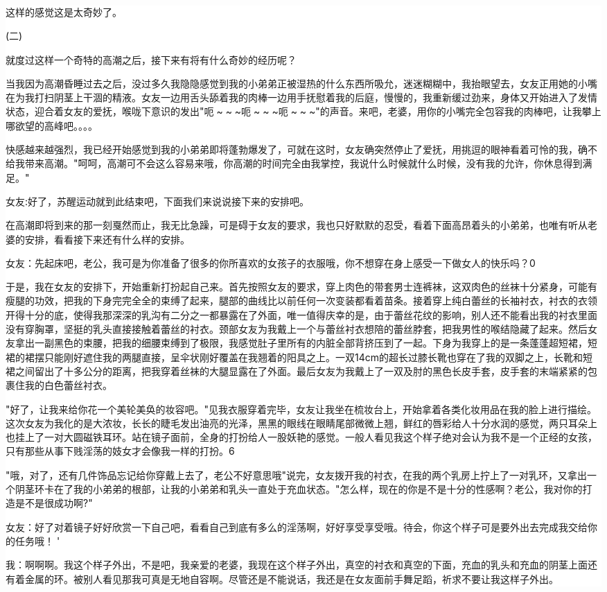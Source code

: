 
这样的感觉这是太奇妙了。













(二)



就度过这样一个奇特的高潮之后，接下来有将有什么奇妙的经历呢？



当我因为高潮昏睡过去之后，没过多久我隐隐感觉到我的小弟弟正被湿热的什么东西所吸允，迷迷糊糊中，我抬眼望去，女友正用她的小嘴在为我打扫阴茎上干涸的精液。女友一边用舌头舔着我的肉棒一边用手抚慰着我的后庭，慢慢的，我重新缓过劲来，身体又开始进入了发情状态，迎合着女友的爱抚，喉咙下意识的发出"呃 ~ ~ ~呃 ~ ~ ~呃 ~ ~ ~"的声音。来吧，老婆，用你的小嘴完全包容我的肉棒吧，让我攀上哪欲望的高峰吧。。。。



快感越来越强烈，我已经开始感觉到我的小弟弟即将蓬勃爆发了，可就在这时，女友确突然停止了爱抚，用挑逗的眼神看着可怜的我，确不给我带来高潮。"呵呵，高潮可不会这么容易来哦，你高潮的时间完全由我掌控，我说什么时候就什么时候，没有我的允许，你休息得到满足。"



女友:好了，苏醒运动就到此结束吧，下面我们来说说接下来的安排吧。



在高潮即将到来的那一刻戛然而止，我无比急躁，可是碍于女友的要求，我也只好默默的忍受，看着下面高昂着头的小弟弟，也唯有听从老婆的安排，看看接下来还有什么样的安排。



女友：先起床吧，老公，我可是为你准备了很多的你所喜欢的女孩子的衣服哦，你不想穿在身上感受一下做女人的快乐吗？0



于是，我在女友的安排下，开始重新打扮起自己来。首先按照女友的要求，穿上肉色的带套男士连裤袜，这双肉色的丝袜十分紧身，可能有瘦腿的功效，把我的下身完完全全的束缚了起来，腿部的曲线比以前任何一次变装都看着苗条。接着穿上纯白蕾丝的长袖衬衣，衬衣的衣领开得十分的底，使得我那深深的乳沟有二分之一都暴露在了外面，唯一值得庆幸的是，由于蕾丝花纹的影响，别人还不能看出我的衬衣里面没有穿胸罩，坚挺的乳头直接接触着蕾丝的衬衣。颈部女友为我戴上一个与蕾丝衬衣想陪的蕾丝脖套，把我男性的喉结隐藏了起来。然后女友拿出一副黑色的束腰，把我的细腰束缚到了极限，我感觉肚子里所有的内脏全部背挤压到了一起。下身为我穿上的是一条蓬蓬超短裙，短裙的裙摆只能刚好遮住我的两腿直接，呈伞状刚好覆盖在我翘着的阳具之上。一双14cm的超长过膝长靴也穿在了我的双脚之上，长靴和短裙之间留出了十多公分的距离，把我穿着丝袜的大腿显露在了外面。最后女友为我戴上了一双及肘的黑色长皮手套，皮手套的末端紧紧的包裹住我的白色蕾丝衬衣。



"好了，让我来给你花一个美轮美奂的妆容吧。"见我衣服穿着完毕，女友让我坐在梳妆台上，开始拿着各类化妆用品在我的脸上进行描绘。这次女友为我化的是大浓妆，长长的睫毛发出油亮的光泽，黑黑的眼线在眼睛尾部微微上翘，鲜红的唇彩给人十分水润的感觉，两只耳朵上也挂上了一对大圆磁铁耳环。站在镜子面前，全身的打扮给人一股妖艳的感觉。一般人看见我这个样子绝对会认为我不是一个正经的女孩，只有那些从事下贱淫荡的妓女才会像我一样的打扮。6



"哦，对了，还有几件饰品忘记给你穿戴上去了，老公不好意思哦"说完，女友拨开我的衬衣，在我的两个乳房上拧上了一对乳环，又拿出一个阴茎环卡在了我的小弟弟的根部，让我的小弟弟和乳头一直处于充血状态。"怎么样，现在的你是不是十分的性感啊？老公，我对你的打造是不是很成功啊?"



女友：好了对着镜子好好欣赏一下自己吧，看看自己到底有多么的淫荡啊，好好享受享受哦。待会，你这个样子可是要外出去完成我交给你的任务哦！ '



我：啊啊啊。我这个样子外出，不是吧，我亲爱的老婆，我现在这个样子外出，真空的衬衣和真空的下面，充血的乳头和充血的阴茎上面还有着金属的环。被别人看见那我可真是无地自容啊。尽管还是不能说话，我还是在女友面前手舞足蹈，祈求不要让我这样子外出。

